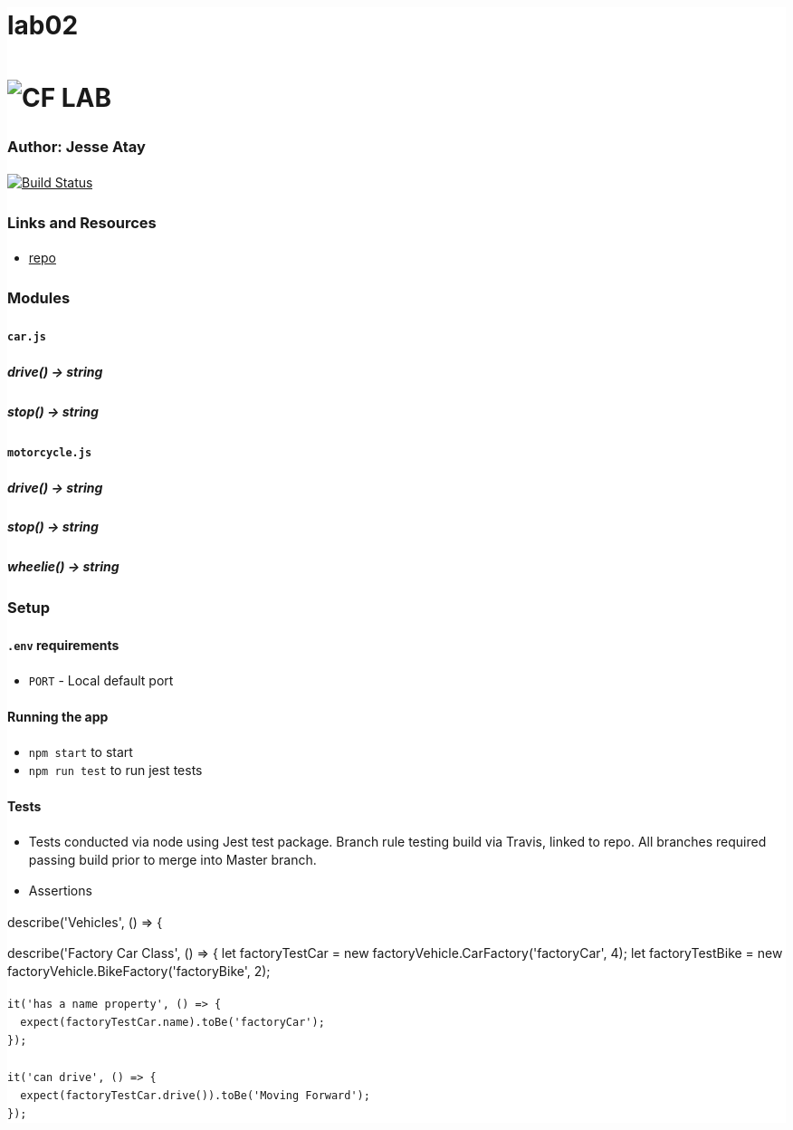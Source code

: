 # lab02
![CF](http://i.imgur.com/7v5ASc8.png) LAB
=================================================

### Author: Jesse Atay

[![Build Status](https://travis-ci.org/jaatay/lab02.svg?branch=master)](https://travis-ci.org/jaatay/lab02)

### Links and Resources
* [repo](https://github.com/jaatay/lab02)


### Modules
#### `car.js`
##### drive() -> string
##### stop() -> string

#### `motorcycle.js`
##### drive() -> string
##### stop() -> string
##### wheelie() -> string

### Setup
#### `.env` requirements
* `PORT` - Local default port

#### Running the app
* `npm start` to start
* `npm run test` to run jest tests

#### Tests
* Tests conducted via node using Jest test package. Branch rule testing build via Travis, linked to repo. All branches required passing build prior to merge into Master branch.

* Assertions

describe('Vehicles', () => {

  describe('Factory Car Class', () => {
    let factoryTestCar = new factoryVehicle.CarFactory('factoryCar', 4);
    let factoryTestBike = new factoryVehicle.BikeFactory('factoryBike', 2);

    it('has a name property', () => {
      expect(factoryTestCar.name).toBe('factoryCar');
    });

    it('can drive', () => {
      expect(factoryTestCar.drive()).toBe('Moving Forward');
    });
